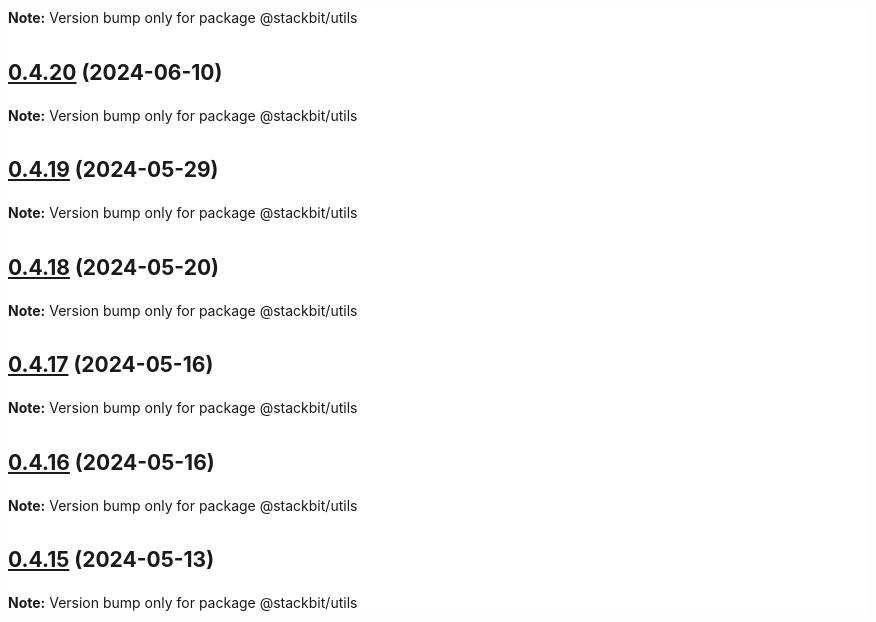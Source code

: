 **Note:** Version bump only for package @stackbit/utils





## [0.4.20](https://github.com/stackbithq/utils/compare/@stackbit/utils@0.4.20-staging.3...@stackbit/utils@0.4.20) (2024-06-10)

**Note:** Version bump only for package @stackbit/utils





## [0.4.19](https://github.com/stackbithq/utils/compare/@stackbit/utils@0.4.19-staging.1...@stackbit/utils@0.4.19) (2024-05-29)

**Note:** Version bump only for package @stackbit/utils





## [0.4.18](https://github.com/stackbithq/utils/compare/@stackbit/utils@0.4.18-staging.2...@stackbit/utils@0.4.18) (2024-05-20)

**Note:** Version bump only for package @stackbit/utils





## [0.4.17](https://github.com/stackbithq/utils/compare/@stackbit/utils@0.4.17-staging.1...@stackbit/utils@0.4.17) (2024-05-16)

**Note:** Version bump only for package @stackbit/utils





## [0.4.16](https://github.com/stackbithq/utils/compare/@stackbit/utils@0.4.16-staging.2...@stackbit/utils@0.4.16) (2024-05-16)

**Note:** Version bump only for package @stackbit/utils





## [0.4.15](https://github.com/stackbithq/utils/compare/@stackbit/utils@0.4.15-staging.2...@stackbit/utils@0.4.15) (2024-05-13)

**Note:** Version bump only for package @stackbit/utils

